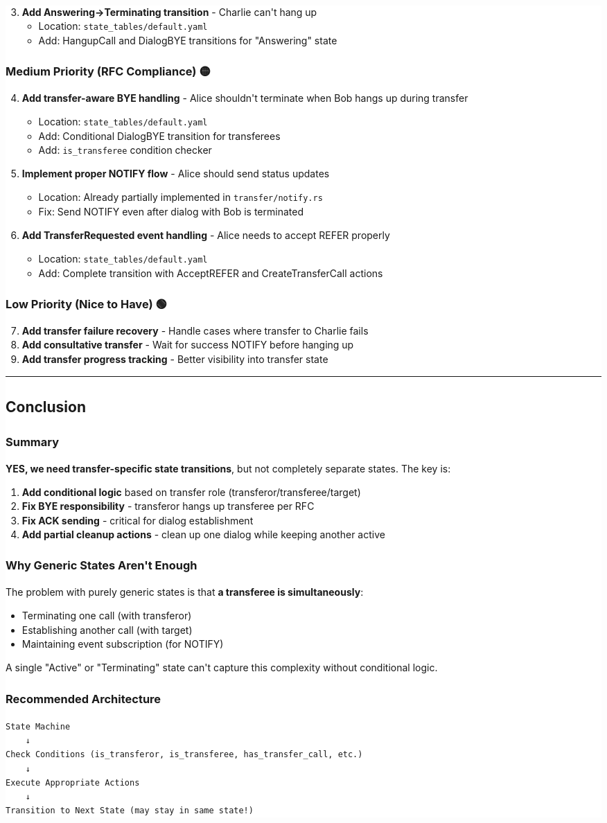 3. **Add Answering→Terminating transition** - Charlie can't hang up
   - Location: `state_tables/default.yaml`
   - Add: HangupCall and DialogBYE transitions for "Answering" state

### Medium Priority (RFC Compliance) 🟡

4. **Add transfer-aware BYE handling** - Alice shouldn't terminate when Bob hangs up during transfer
   - Location: `state_tables/default.yaml`
   - Add: Conditional DialogBYE transition for transferees
   - Add: `is_transferee` condition checker

5. **Implement proper NOTIFY flow** - Alice should send status updates
   - Location: Already partially implemented in `transfer/notify.rs`
   - Fix: Send NOTIFY even after dialog with Bob is terminated

6. **Add TransferRequested event handling** - Alice needs to accept REFER properly
   - Location: `state_tables/default.yaml`
   - Add: Complete transition with AcceptREFER and CreateTransferCall actions

### Low Priority (Nice to Have) 🟢

7. **Add transfer failure recovery** - Handle cases where transfer to Charlie fails
8. **Add consultative transfer** - Wait for success NOTIFY before hanging up
9. **Add transfer progress tracking** - Better visibility into transfer state

---

## Conclusion

### Summary

**YES, we need transfer-specific state transitions**, but not completely separate states. The key is:

1. **Add conditional logic** based on transfer role (transferor/transferee/target)
2. **Fix BYE responsibility** - transferor hangs up transferee per RFC
3. **Fix ACK sending** - critical for dialog establishment
4. **Add partial cleanup actions** - clean up one dialog while keeping another active

### Why Generic States Aren't Enough

The problem with purely generic states is that **a transferee is simultaneously**:
- Terminating one call (with transferor)
- Establishing another call (with target)
- Maintaining event subscription (for NOTIFY)

A single "Active" or "Terminating" state can't capture this complexity without conditional logic.

### Recommended Architecture

```
State Machine
    ↓
Check Conditions (is_transferor, is_transferee, has_transfer_call, etc.)
    ↓
Execute Appropriate Actions
    ↓
Transition to Next State (may stay in same state!)
```
